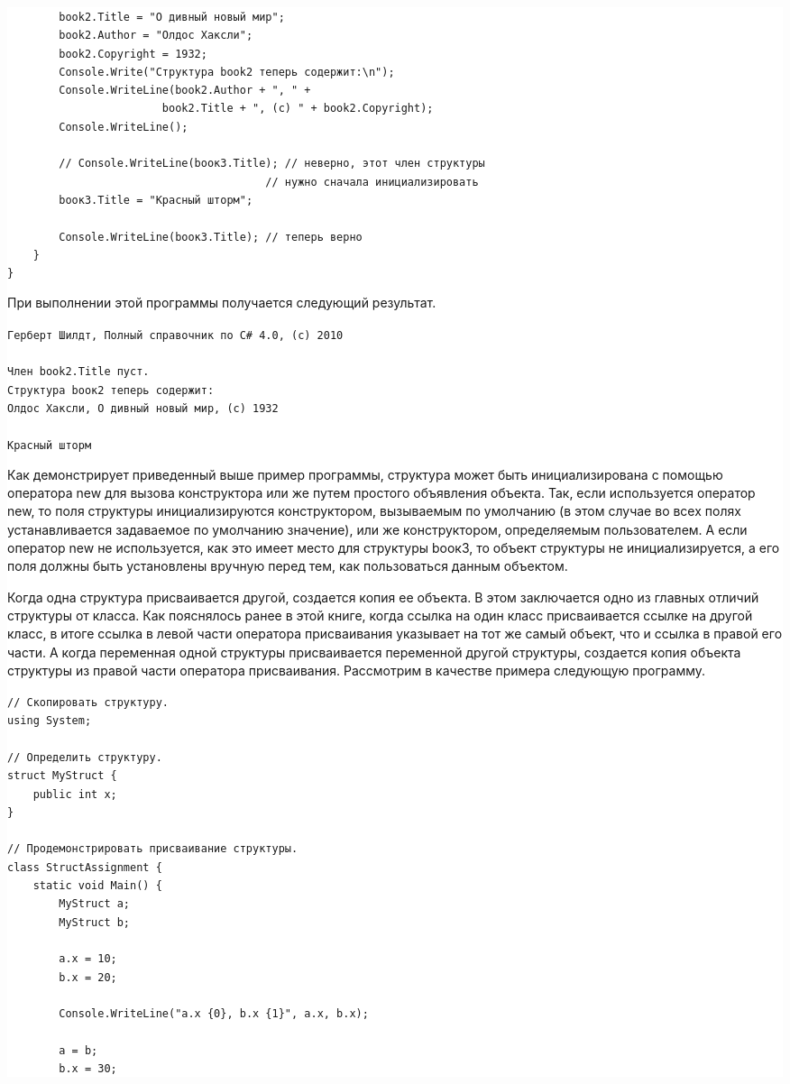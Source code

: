 ```
        book2.Title = "О дивный новый мир";
        book2.Author = "Олдос Хаксли";
        book2.Copyright = 1932;
        Console.Write("Структура book2 теперь содержит:\n");
        Console.WriteLine(book2.Author + ", " +
                        book2.Title + ", (c) " + book2.Copyright);
        Console.WriteLine();

        // Console.WriteLine(bоокЗ.Title); // неверно, этот член структуры
                                        // нужно сначала инициализировать
        bоокЗ.Title = "Красный шторм";

        Console.WriteLine(bоокЗ.Title); // теперь верно
    }
}
```
При выполнении этой программы получается следующий результат.
```
Герберт Шилдт, Полный справочник по C# 4.0, (с) 2010

Член book2.Title пуст.
Структура bоок2 теперь содержит:
Олдос Хаксли, О дивный новый мир, (с) 1932

Красный шторм
```
Как демонстрирует приведенный выше пример программы, структура может быть
инициализирована с помощью оператора new для вызова конструктора или же путем
простого объявления объекта. Так, если используется оператор new, то поля структуры
инициализируются конструктором, вызываемым по умолчанию (в этом случае во всех
полях устанавливается задаваемое по умолчанию значение), или же конструктором,
определяемым пользователем. А если оператор new не используется, как это имеет
место для структуры bоок3, то объект структуры не инициализируется, а его поля
должны быть установлены вручную перед тем, как пользоваться данным объектом.

Когда одна структура присваивается другой, создается копия ее объекта. В этом заключается одно из главных отличий структуры от класса. Как пояснялось ранее в этой
книге, когда ссылка на один класс присваивается ссылке на другой класс, в итоге ссылка
в левой части оператора присваивания указывает на тот же самый объект, что и ссылка
в правой его части. А когда переменная одной структуры присваивается переменной
другой структуры, создается копия объекта структуры из правой части оператора присваивания. Рассмотрим в качестве примера следующую программу.
```
// Скопировать структуру.
using System;

// Определить структуру.
struct MyStruct {
    public int x;
}

// Продемонстрировать присваивание структуры.
class StructAssignment {
    static void Main() {
        MyStruct a;
        MyStruct b;

        a.x = 10;
        b.x = 20;

        Console.WriteLine("a.x {0}, b.x {1}", a.x, b.x);

        a = b;
        b.x = 30;
```